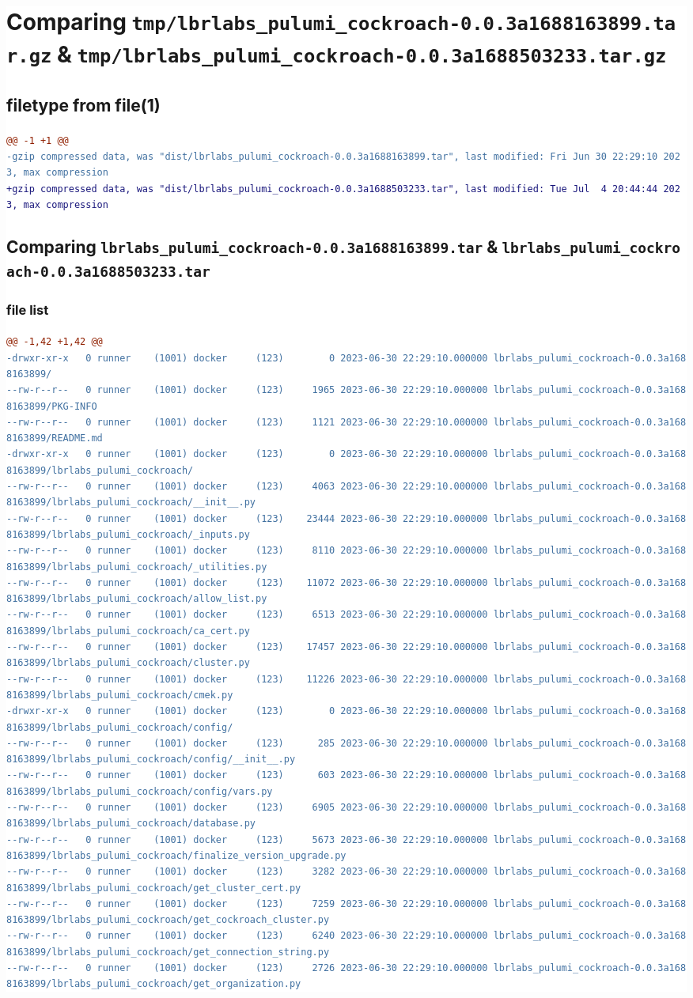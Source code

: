 # Comparing `tmp/lbrlabs_pulumi_cockroach-0.0.3a1688163899.tar.gz` & `tmp/lbrlabs_pulumi_cockroach-0.0.3a1688503233.tar.gz`

## filetype from file(1)

```diff
@@ -1 +1 @@
-gzip compressed data, was "dist/lbrlabs_pulumi_cockroach-0.0.3a1688163899.tar", last modified: Fri Jun 30 22:29:10 2023, max compression
+gzip compressed data, was "dist/lbrlabs_pulumi_cockroach-0.0.3a1688503233.tar", last modified: Tue Jul  4 20:44:44 2023, max compression
```

## Comparing `lbrlabs_pulumi_cockroach-0.0.3a1688163899.tar` & `lbrlabs_pulumi_cockroach-0.0.3a1688503233.tar`

### file list

```diff
@@ -1,42 +1,42 @@
-drwxr-xr-x   0 runner    (1001) docker     (123)        0 2023-06-30 22:29:10.000000 lbrlabs_pulumi_cockroach-0.0.3a1688163899/
--rw-r--r--   0 runner    (1001) docker     (123)     1965 2023-06-30 22:29:10.000000 lbrlabs_pulumi_cockroach-0.0.3a1688163899/PKG-INFO
--rw-r--r--   0 runner    (1001) docker     (123)     1121 2023-06-30 22:29:10.000000 lbrlabs_pulumi_cockroach-0.0.3a1688163899/README.md
-drwxr-xr-x   0 runner    (1001) docker     (123)        0 2023-06-30 22:29:10.000000 lbrlabs_pulumi_cockroach-0.0.3a1688163899/lbrlabs_pulumi_cockroach/
--rw-r--r--   0 runner    (1001) docker     (123)     4063 2023-06-30 22:29:10.000000 lbrlabs_pulumi_cockroach-0.0.3a1688163899/lbrlabs_pulumi_cockroach/__init__.py
--rw-r--r--   0 runner    (1001) docker     (123)    23444 2023-06-30 22:29:10.000000 lbrlabs_pulumi_cockroach-0.0.3a1688163899/lbrlabs_pulumi_cockroach/_inputs.py
--rw-r--r--   0 runner    (1001) docker     (123)     8110 2023-06-30 22:29:10.000000 lbrlabs_pulumi_cockroach-0.0.3a1688163899/lbrlabs_pulumi_cockroach/_utilities.py
--rw-r--r--   0 runner    (1001) docker     (123)    11072 2023-06-30 22:29:10.000000 lbrlabs_pulumi_cockroach-0.0.3a1688163899/lbrlabs_pulumi_cockroach/allow_list.py
--rw-r--r--   0 runner    (1001) docker     (123)     6513 2023-06-30 22:29:10.000000 lbrlabs_pulumi_cockroach-0.0.3a1688163899/lbrlabs_pulumi_cockroach/ca_cert.py
--rw-r--r--   0 runner    (1001) docker     (123)    17457 2023-06-30 22:29:10.000000 lbrlabs_pulumi_cockroach-0.0.3a1688163899/lbrlabs_pulumi_cockroach/cluster.py
--rw-r--r--   0 runner    (1001) docker     (123)    11226 2023-06-30 22:29:10.000000 lbrlabs_pulumi_cockroach-0.0.3a1688163899/lbrlabs_pulumi_cockroach/cmek.py
-drwxr-xr-x   0 runner    (1001) docker     (123)        0 2023-06-30 22:29:10.000000 lbrlabs_pulumi_cockroach-0.0.3a1688163899/lbrlabs_pulumi_cockroach/config/
--rw-r--r--   0 runner    (1001) docker     (123)      285 2023-06-30 22:29:10.000000 lbrlabs_pulumi_cockroach-0.0.3a1688163899/lbrlabs_pulumi_cockroach/config/__init__.py
--rw-r--r--   0 runner    (1001) docker     (123)      603 2023-06-30 22:29:10.000000 lbrlabs_pulumi_cockroach-0.0.3a1688163899/lbrlabs_pulumi_cockroach/config/vars.py
--rw-r--r--   0 runner    (1001) docker     (123)     6905 2023-06-30 22:29:10.000000 lbrlabs_pulumi_cockroach-0.0.3a1688163899/lbrlabs_pulumi_cockroach/database.py
--rw-r--r--   0 runner    (1001) docker     (123)     5673 2023-06-30 22:29:10.000000 lbrlabs_pulumi_cockroach-0.0.3a1688163899/lbrlabs_pulumi_cockroach/finalize_version_upgrade.py
--rw-r--r--   0 runner    (1001) docker     (123)     3282 2023-06-30 22:29:10.000000 lbrlabs_pulumi_cockroach-0.0.3a1688163899/lbrlabs_pulumi_cockroach/get_cluster_cert.py
--rw-r--r--   0 runner    (1001) docker     (123)     7259 2023-06-30 22:29:10.000000 lbrlabs_pulumi_cockroach-0.0.3a1688163899/lbrlabs_pulumi_cockroach/get_cockroach_cluster.py
--rw-r--r--   0 runner    (1001) docker     (123)     6240 2023-06-30 22:29:10.000000 lbrlabs_pulumi_cockroach-0.0.3a1688163899/lbrlabs_pulumi_cockroach/get_connection_string.py
--rw-r--r--   0 runner    (1001) docker     (123)     2726 2023-06-30 22:29:10.000000 lbrlabs_pulumi_cockroach-0.0.3a1688163899/lbrlabs_pulumi_cockroach/get_organization.py
```